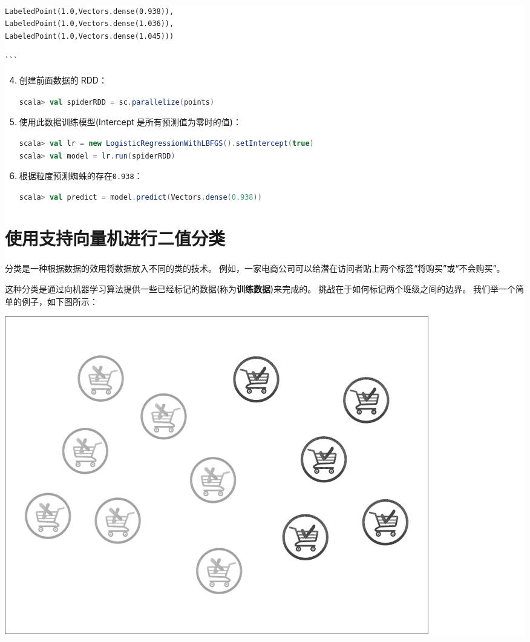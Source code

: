     LabeledPoint(1.0,Vectors.dense(0.938)),
    LabeledPoint(1.0,Vectors.dense(1.036)),
    LabeledPoint(1.0,Vectors.dense(1.045)))

    ```

4.  创建前面数据的 RDD：

    ```scala
    scala> val spiderRDD = sc.parallelize(points)

    ```

5.  使用此数据训练模型(Intercept 是所有预测值为零时的值)：

    ```scala
    scala> val lr = new LogisticRegressionWithLBFGS().setIntercept(true)
    scala> val model = lr.run(spiderRDD)

    ```

6.  根据粒度预测蜘蛛的存在`0.938`：

    ```scala
    scala> val predict = model.predict(Vectors.dense(0.938))

    ```

# 使用支持向量机进行二值分类

分类是一种根据数据的效用将数据放入不同的类的技术。 例如，一家电商公司可以给潜在访问者贴上两个标签“将购买”或“不会购买”。

这种分类是通过向机器学习算法提供一些已经标记的数据(称为**训练数据**)来完成的。 挑战在于如何标记两个班级之间的边界。 我们举一个简单的例子，如下图所示：

![Doing binary classification using SVM](img/3056_08_26.jpg)
